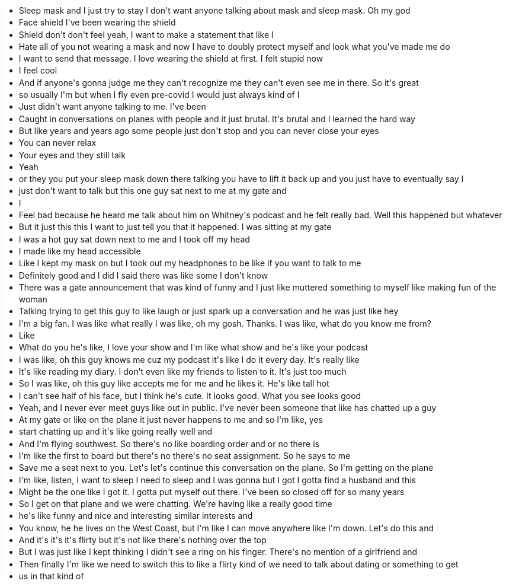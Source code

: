 *  Sleep mask and I just try to stay I don't want anyone talking about mask and sleep mask. Oh my god
*  Face shield I've been wearing the shield
*  Shield don't don't feel yeah, I want to make a statement that like I
*  Hate all of you not wearing a mask and now I have to doubly protect myself and look what you've made me do
*  I want to send that message. I love wearing the shield at first. I felt stupid now
*  I feel cool
*  And if anyone's gonna judge me they can't recognize me they can't even see me in there. So it's great
*  so usually I'm but when I fly even pre-covid I would just always kind of I
*  Just didn't want anyone talking to me. I've been
*  Caught in conversations on planes with people and it just brutal. It's brutal and I learned the hard way
*  But like years and years ago some people just don't stop and you can never close your eyes
*  You can never relax
*  Your eyes and they still talk
*  Yeah
*  or they you put your sleep mask down there talking you have to lift it back up and you just have to eventually say I
*  just don't want to talk but this one guy sat next to me at my gate and
*  I
*  Feel bad because he heard me talk about him on Whitney's podcast and he felt really bad. Well this happened but whatever
*  But it just this this I want to just tell you that it happened. I was sitting at my gate
*  I was a hot guy sat down next to me and I took off my head
*  I made like my head accessible
*  Like I kept my mask on but I took out my headphones to be like if you want to talk to me
*  Definitely good and I did I said there was like some I don't know
*  There was a gate announcement that was kind of funny and I just like muttered something to myself like making fun of the woman
*  Talking trying to get this guy to like laugh or just spark up a conversation and he was just like hey
*  I'm a big fan. I was like what really I was like, oh my gosh. Thanks. I was like, what do you know me from?
*  Like
*  What do you he's like, I love your show and I'm like what show and he's like your podcast
*  I was like, oh this guy knows me cuz my podcast it's like I do it every day. It's really like
*  It's like reading my diary. I don't even like my friends to listen to it. It's just too much
*  So I was like, oh this guy like accepts me for me and he likes it. He's like tall hot
*  I can't see half of his face, but I think he's cute. It looks good. What you see looks good
*  Yeah, and I never ever meet guys like out in public. I've never been someone that like has chatted up a guy
*  At my gate or like on the plane it just never happens to me and so I'm like, yes
*  start chatting up and it's like going really well and
*  And I'm flying southwest. So there's no like boarding order and or no there is
*  I'm like the first to board but there's no there's no seat assignment. So he says to me
*  Save me a seat next to you. Let's let's continue this conversation on the plane. So I'm getting on the plane
*  I'm like, listen, I want to sleep I need to sleep and I was gonna but I got I gotta find a husband and this
*  Might be the one like I got it. I gotta put myself out there. I've been so closed off for so many years
*  So I get on that plane and we were chatting. We're having like a really good time
*  he's like funny and nice and interesting similar interests and
*  You know, he he lives on the West Coast, but I'm like I can move anywhere like I'm down. Let's do this and
*  And it's it's it's flirty but it's not like there's nothing over the top
*  But I was just like I kept thinking I didn't see a ring on his finger. There's no mention of a girlfriend and
*  Then finally I'm like we need to switch this to like a flirty kind of we need to talk about dating or something to get
*  us in that kind of
